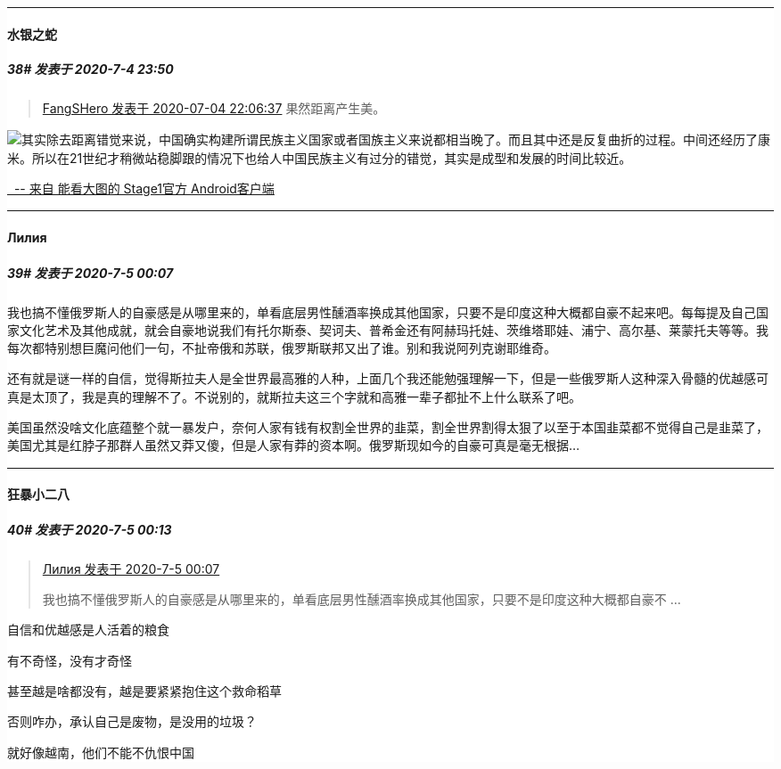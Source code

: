 
*****

####  水银之蛇  
##### 38#       发表于 2020-7-4 23:50



<blockquote><a href="httphttps://bbs.saraba1st.com/2b/forum.php?mod=redirect&amp;goto=findpost&amp;pid=48069594&amp;ptid=1945818" target="_blank">FangSHero 发表于 2020-07-04 22:06:37</a>
果然距离产生美。</blockquote><img src="https://static.saraba1st.com/image/smiley/face2017/068.png" referrerpolicy="no-referrer">其实除去距离错觉来说，中国确实构建所谓民族主义国家或者国族主义来说都相当晚了。而且其中还是反复曲折的过程。中间还经历了康米。所以在21世纪才稍微站稳脚跟的情况下也给人中国民族主义有过分的错觉，其实是成型和发展的时间比较近。

[  -- 来自 能看大图的 Stage1官方 Android客户端](https://www.coolapk.com/apk/140634)







*****

####  Лилия  
##### 39#       发表于 2020-7-5 00:07




我也搞不懂俄罗斯人的自豪感是从哪里来的，单看底层男性醺酒率换成其他国家，只要不是印度这种大概都自豪不起来吧。每每提及自己国家文化艺术及其他成就，就会自豪地说我们有托尔斯泰、契诃夫、普希金还有阿赫玛托娃、茨维塔耶娃、浦宁、高尔基、莱蒙托夫等等。我每次都特别想巨魔问他们一句，不扯帝俄和苏联，俄罗斯联邦又出了谁。别和我说阿列克谢耶维奇。

还有就是谜一样的自信，觉得斯拉夫人是全世界最高雅的人种，上面几个我还能勉强理解一下，但是一些俄罗斯人这种深入骨髓的优越感可真是太顶了，我是真的理解不了。不说别的，就斯拉夫这三个字就和高雅一辈子都扯不上什么联系了吧。

美国虽然没啥文化底蕴整个就一暴发户，奈何人家有钱有权割全世界的韭菜，割全世界割得太狠了以至于本国韭菜都不觉得自己是韭菜了，美国尤其是红脖子那群人虽然又莽又傻，但是人家有莽的资本啊。俄罗斯现如今的自豪可真是毫无根据…







*****

####  狂暴小二八  
##### 40#       发表于 2020-7-5 00:13



<blockquote><a href="httphttps://bbs.saraba1st.com/2b/forum.php?mod=redirect&amp;goto=findpost&amp;pid=48070968&amp;ptid=1945818" target="_blank">Лилия 发表于 2020-7-5 00:07</a>

我也搞不懂俄罗斯人的自豪感是从哪里来的，单看底层男性醺酒率换成其他国家，只要不是印度这种大概都自豪不 ...</blockquote>
自信和优越感是人活着的粮食

有不奇怪，没有才奇怪


甚至越是啥都没有，越是要紧紧抱住这个救命稻草

否则咋办，承认自己是废物，是没用的垃圾？


就好像越南，他们不能不仇恨中国
